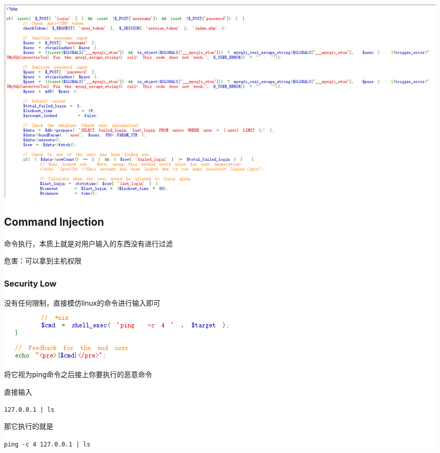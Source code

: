 ![image-20250111143741694](../../_media/image-20250111143741694.png)







## Command Injection

命令执行，本质上就是对用户输入的东西没有进行过滤

危害：可以拿到主机权限

### Security Low

没有任何限制，直接模仿linux的命令进行输入即可

![image-20250110145228631](../../_media/image-20250110145228631.png)

将它视为ping命令之后接上你要执行的恶意命令

直接输入

```
127.0.0.1 | ls
```

那它执行的就是

```
ping -c 4 127.0.0.1 | ls
```
